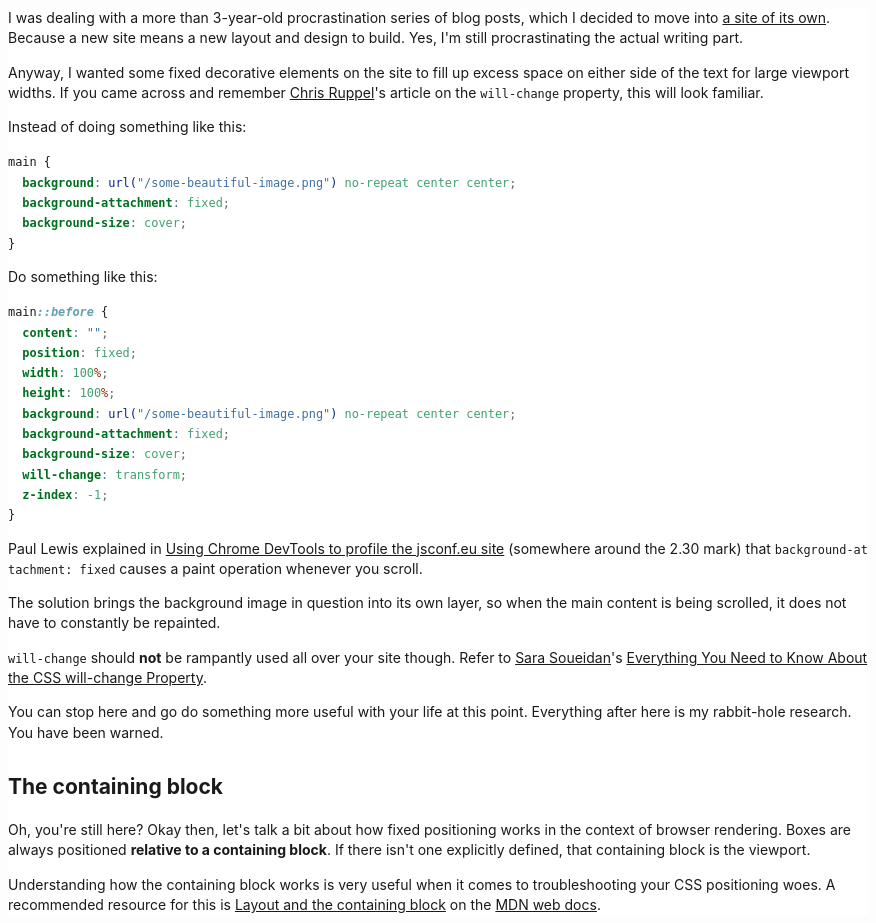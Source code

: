 I was dealing with a more than 3-year-old procrastination series of blog posts, which I decided to move into [a site of its own](https://zh-typography.commons.host/). Because a new site means a new layout and design to build. Yes, I'm still procrastinating the actual writing part.

Anyway, I wanted some fixed decorative elements on the site to fill up excess space on either side of the text for large viewport widths. If you came across and remember [Chris Ruppel](https://www.fourkitchens.com/blog/article/fix-scrolling-performance-css-will-change-property/)'s article on the `will-change` property, this will look familiar.

Instead of doing something like this:

```css
main {
  background: url("/some-beautiful-image.png") no-repeat center center;
  background-attachment: fixed;
  background-size: cover;
}
```

Do something like this:

```css
main::before {
  content: "";
  position: fixed;
  width: 100%;
  height: 100%;
  background: url("/some-beautiful-image.png") no-repeat center center;
  background-attachment: fixed;
  background-size: cover;
  will-change: transform;
  z-index: -1;
}
```

Paul Lewis explained in [Using Chrome DevTools to profile the jsconf.eu site](https://www.youtube.com/watch?v=QU1JAW5LRKU) (somewhere around the 2.30 mark) that `background-attachment: fixed` causes a paint operation whenever you scroll.

The solution brings the background image in question into its own layer, so when the main content is being scrolled, it does not have to constantly be repainted.

`will-change` should **not** be rampantly used all over your site though. Refer to [Sara Soueidan](https://twitter.com/sarasoueidan)'s [Everything You Need to Know About the CSS will-change Property](https://dev.opera.com/articles/css-will-change-property/).

You can stop here and go do something more useful with your life at this point. Everything after here is my rabbit-hole research. You have been warned.

## The containing block

Oh, you're still here? Okay then, let's talk a bit about how fixed positioning works in the context of browser rendering. Boxes are always positioned **relative to a containing block**. If there isn't one explicitly defined, that containing block is the viewport.

Understanding how the containing block works is very useful when it comes to troubleshooting your CSS positioning woes. A recommended resource for this is [Layout and the containing block](https://developer.mozilla.org/en-US/docs/Web/CSS/Containing_block) on the [MDN web docs](https://developer.mozilla.org/en-US/).
